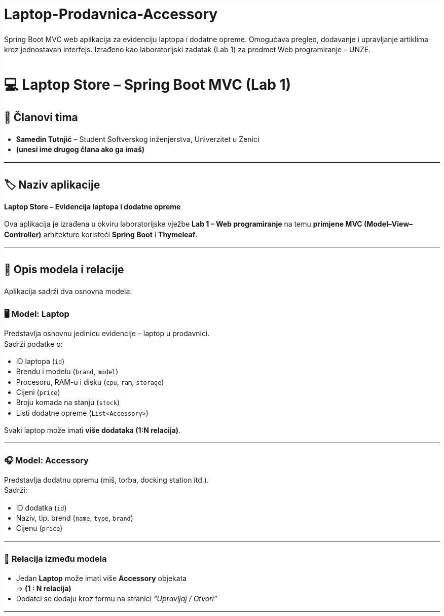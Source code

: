 # Laptop-Prodavnica-Accessory
Spring Boot MVC web aplikacija za evidenciju laptopa i dodatne opreme. Omogućava pregled, dodavanje i upravljanje artiklima kroz jednostavan interfejs. Izrađeno kao laboratorijski zadatak (Lab 1) za predmet Web programiranje – UNZE.

# 💻 Laptop Store – Spring Boot MVC (Lab 1)

## 👥 Članovi tima
- **Samedin Tutnjić** – Student Softverskog inženjerstva, Univerzitet u Zenici  
- **(unesi ime drugog člana ako ga imaš)**

---

## 🏷️ Naziv aplikacije
**Laptop Store – Evidencija laptopa i dodatne opreme**

Ova aplikacija je izrađena u okviru laboratorijske vježbe **Lab 1 – Web programiranje** na temu **primjene MVC (Model–View–Controller)** arhitekture koristeći **Spring Boot** i **Thymeleaf**.

---

## 🧩 Opis modela i relacije

Aplikacija sadrži dva osnovna modela:

### 🖥️ **Model: Laptop**
Predstavlja osnovnu jedinicu evidencije – laptop u prodavnici.  
Sadrži podatke o:
- ID laptopa (`id`)
- Brendu i modelu (`brand`, `model`)
- Procesoru, RAM-u i disku (`cpu`, `ram`, `storage`)
- Cijeni (`price`)
- Broju komada na stanju (`stock`)
- Listi dodatne opreme (`List<Accessory>`)

Svaki laptop može imati **više dodataka (1:N relacija)**.

---

### 🎧 **Model: Accessory**
Predstavlja dodatnu opremu (miš, torba, docking station itd.).  
Sadrži:
- ID dodatka (`id`)
- Naziv, tip, brend (`name`, `type`, `brand`)
- Cijenu (`price`)

---

### 🔗 **Relacija između modela**
- Jedan **Laptop** može imati više **Accessory** objekata  
  → **(1 : N relacija)**  
- Dodatci se dodaju kroz formu na stranici *“Upravljaj / Otvori”*

---